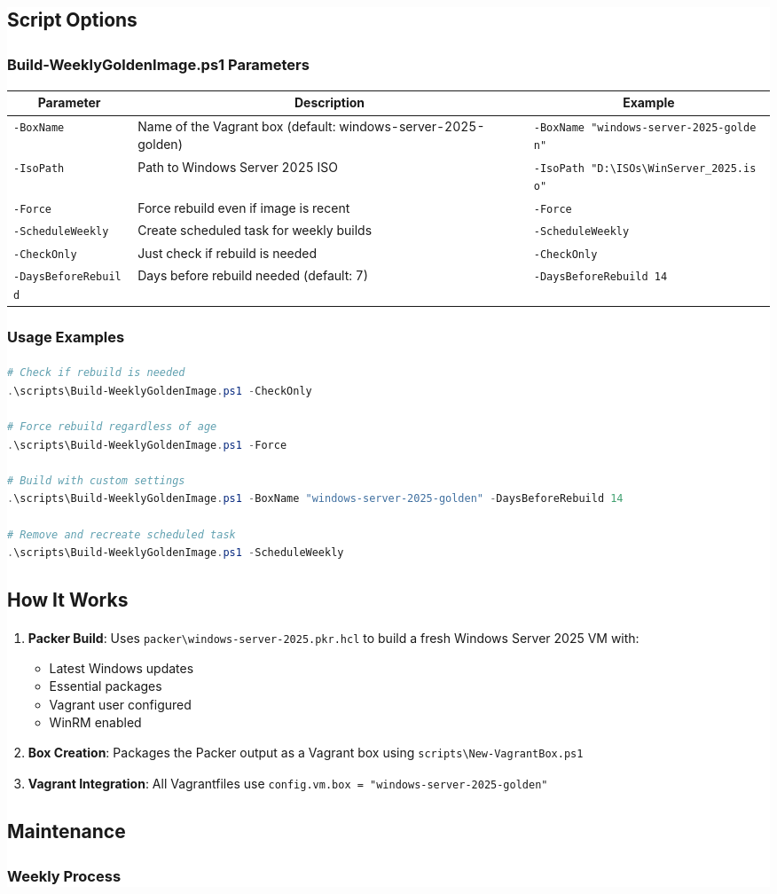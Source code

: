 ## Script Options

### Build-WeeklyGoldenImage.ps1 Parameters

| Parameter            | Description                                                   | Example                                 |
| -------------------- | ------------------------------------------------------------- | --------------------------------------- |
| `-BoxName`           | Name of the Vagrant box (default: windows-server-2025-golden) | `-BoxName "windows-server-2025-golden"` |
| `-IsoPath`           | Path to Windows Server 2025 ISO                               | `-IsoPath "D:\ISOs\WinServer_2025.iso"` |
| `-Force`             | Force rebuild even if image is recent                         | `-Force`                                |
| `-ScheduleWeekly`    | Create scheduled task for weekly builds                       | `-ScheduleWeekly`                       |
| `-CheckOnly`         | Just check if rebuild is needed                               | `-CheckOnly`                            |
| `-DaysBeforeRebuild` | Days before rebuild needed (default: 7)                       | `-DaysBeforeRebuild 14`                 |

### Usage Examples

```powershell
# Check if rebuild is needed
.\scripts\Build-WeeklyGoldenImage.ps1 -CheckOnly

# Force rebuild regardless of age
.\scripts\Build-WeeklyGoldenImage.ps1 -Force

# Build with custom settings
.\scripts\Build-WeeklyGoldenImage.ps1 -BoxName "windows-server-2025-golden" -DaysBeforeRebuild 14

# Remove and recreate scheduled task
.\scripts\Build-WeeklyGoldenImage.ps1 -ScheduleWeekly
```

## How It Works

1. **Packer Build**: Uses `packer\windows-server-2025.pkr.hcl` to build a fresh Windows Server 2025 VM with:

   - Latest Windows updates
   - Essential packages
   - Vagrant user configured
   - WinRM enabled

2. **Box Creation**: Packages the Packer output as a Vagrant box using `scripts\New-VagrantBox.ps1`

3. **Vagrant Integration**: All Vagrantfiles use `config.vm.box = "windows-server-2025-golden"`

## Maintenance

### Weekly Process
